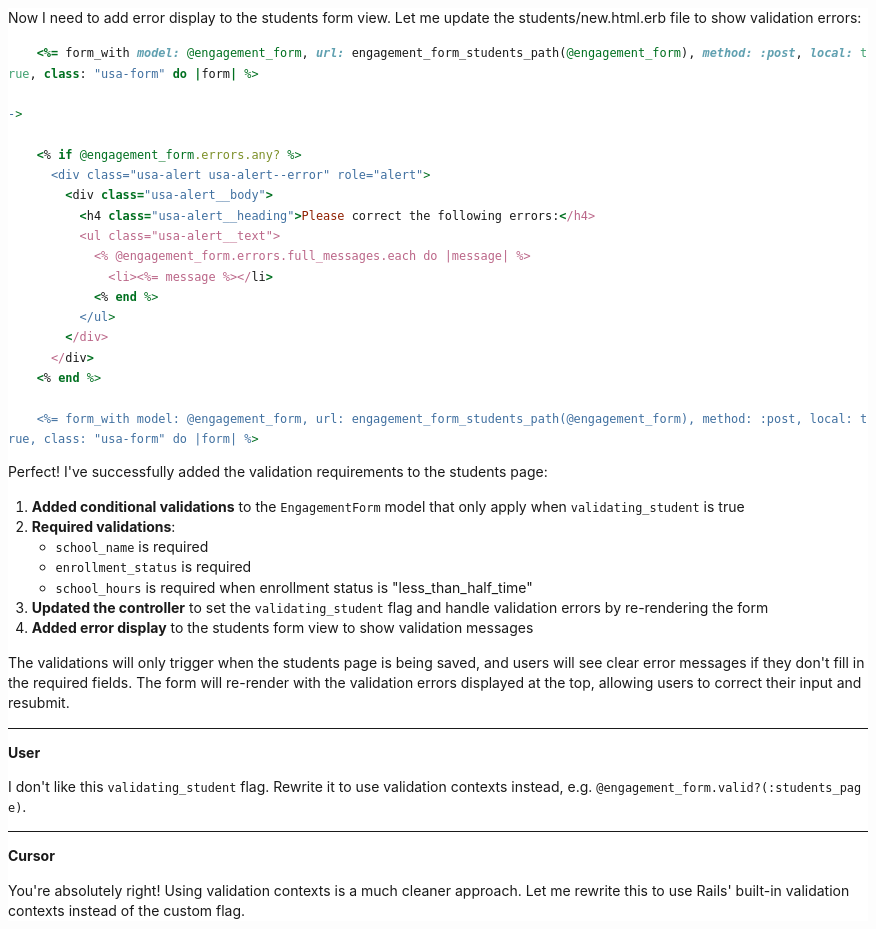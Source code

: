Now I need to add error display to the students form view. Let me update the students/new.html.erb file to show validation errors:


```ruby
    <%= form_with model: @engagement_form, url: engagement_form_students_path(@engagement_form), method: :post, local: true, class: "usa-form" do |form| %>

->

    <% if @engagement_form.errors.any? %>
      <div class="usa-alert usa-alert--error" role="alert">
        <div class="usa-alert__body">
          <h4 class="usa-alert__heading">Please correct the following errors:</h4>
          <ul class="usa-alert__text">
            <% @engagement_form.errors.full_messages.each do |message| %>
              <li><%= message %></li>
            <% end %>
          </ul>
        </div>
      </div>
    <% end %>
    
    <%= form_with model: @engagement_form, url: engagement_form_students_path(@engagement_form), method: :post, local: true, class: "usa-form" do |form| %>
```

Perfect! I've successfully added the validation requirements to the students page:

1. **Added conditional validations** to the `EngagementForm` model that only apply when `validating_student` is true
2. **Required validations**:
   - `school_name` is required
   - `enrollment_status` is required  
   - `school_hours` is required when enrollment status is "less_than_half_time"
3. **Updated the controller** to set the `validating_student` flag and handle validation errors by re-rendering the form
4. **Added error display** to the students form view to show validation messages

The validations will only trigger when the students page is being saved, and users will see clear error messages if they don't fill in the required fields. The form will re-render with the validation errors displayed at the top, allowing users to correct their input and resubmit.

---

**User**

I don't like this `validating_student` flag. Rewrite it to use validation contexts instead, e.g. `@engagement_form.valid?(:students_page)`.

---

**Cursor**

You're absolutely right! Using validation contexts is a much cleaner approach. Let me rewrite this to use Rails' built-in validation contexts instead of the custom flag.
